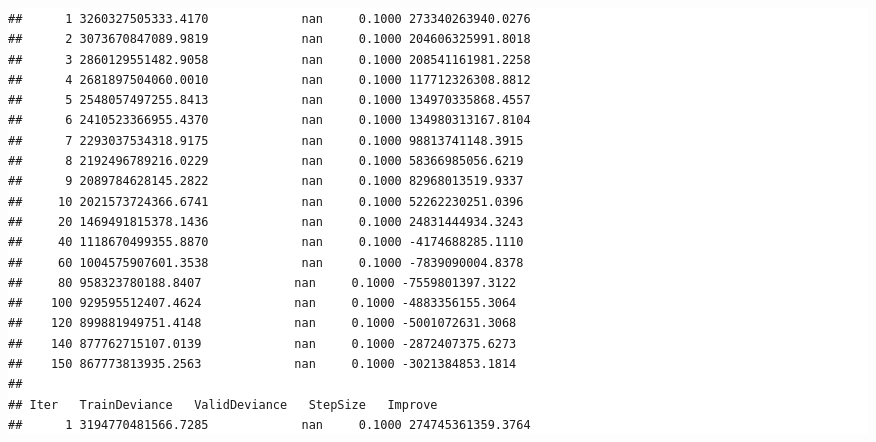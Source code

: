     ##      1 3260327505333.4170             nan     0.1000 273340263940.0276
    ##      2 3073670847089.9819             nan     0.1000 204606325991.8018
    ##      3 2860129551482.9058             nan     0.1000 208541161981.2258
    ##      4 2681897504060.0010             nan     0.1000 117712326308.8812
    ##      5 2548057497255.8413             nan     0.1000 134970335868.4557
    ##      6 2410523366955.4370             nan     0.1000 134980313167.8104
    ##      7 2293037534318.9175             nan     0.1000 98813741148.3915
    ##      8 2192496789216.0229             nan     0.1000 58366985056.6219
    ##      9 2089784628145.2822             nan     0.1000 82968013519.9337
    ##     10 2021573724366.6741             nan     0.1000 52262230251.0396
    ##     20 1469491815378.1436             nan     0.1000 24831444934.3243
    ##     40 1118670499355.8870             nan     0.1000 -4174688285.1110
    ##     60 1004575907601.3538             nan     0.1000 -7839090004.8378
    ##     80 958323780188.8407             nan     0.1000 -7559801397.3122
    ##    100 929595512407.4624             nan     0.1000 -4883356155.3064
    ##    120 899881949751.4148             nan     0.1000 -5001072631.3068
    ##    140 877762715107.0139             nan     0.1000 -2872407375.6273
    ##    150 867773813935.2563             nan     0.1000 -3021384853.1814
    ## 
    ## Iter   TrainDeviance   ValidDeviance   StepSize   Improve
    ##      1 3194770481566.7285             nan     0.1000 274745361359.3764